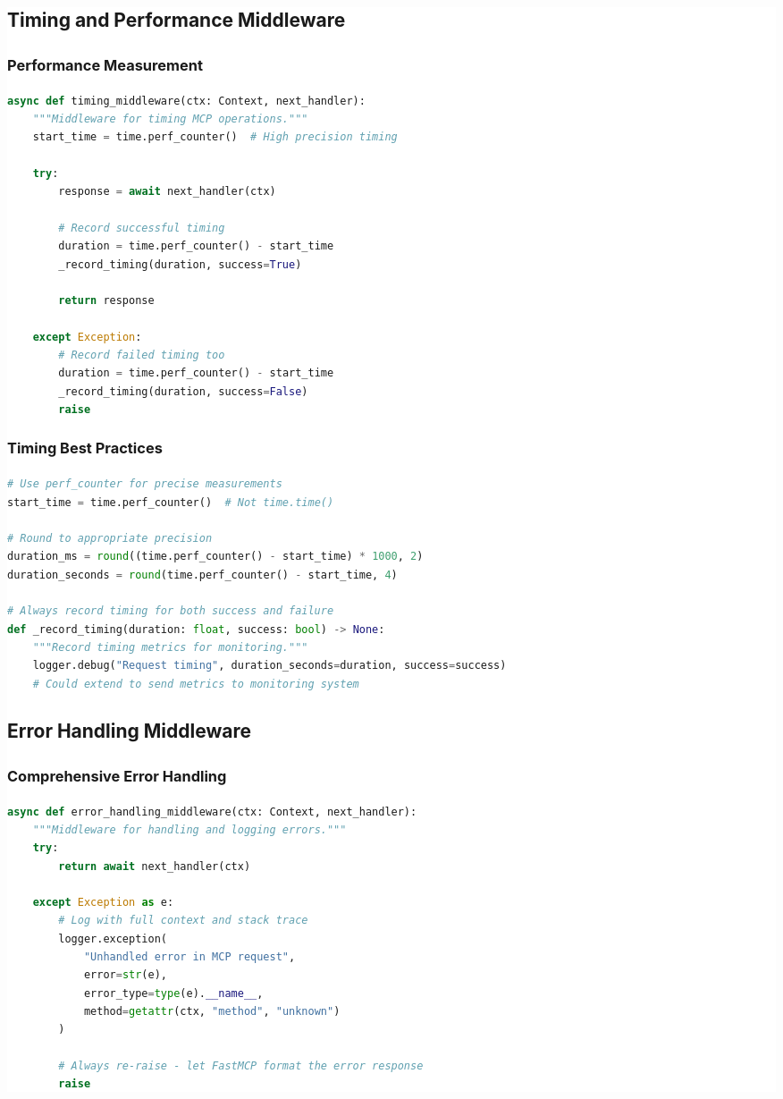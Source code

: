 ## Timing and Performance Middleware

### Performance Measurement
```python
async def timing_middleware(ctx: Context, next_handler):
    """Middleware for timing MCP operations."""
    start_time = time.perf_counter()  # High precision timing
    
    try:
        response = await next_handler(ctx)
        
        # Record successful timing
        duration = time.perf_counter() - start_time
        _record_timing(duration, success=True)
        
        return response
        
    except Exception:
        # Record failed timing too
        duration = time.perf_counter() - start_time
        _record_timing(duration, success=False)
        raise
```

### Timing Best Practices
```python
# Use perf_counter for precise measurements
start_time = time.perf_counter()  # Not time.time()

# Round to appropriate precision
duration_ms = round((time.perf_counter() - start_time) * 1000, 2)
duration_seconds = round(time.perf_counter() - start_time, 4)

# Always record timing for both success and failure
def _record_timing(duration: float, success: bool) -> None:
    """Record timing metrics for monitoring."""
    logger.debug("Request timing", duration_seconds=duration, success=success)
    # Could extend to send metrics to monitoring system
```

## Error Handling Middleware

### Comprehensive Error Handling
```python
async def error_handling_middleware(ctx: Context, next_handler):
    """Middleware for handling and logging errors."""
    try:
        return await next_handler(ctx)
        
    except Exception as e:
        # Log with full context and stack trace
        logger.exception(
            "Unhandled error in MCP request",
            error=str(e),
            error_type=type(e).__name__,
            method=getattr(ctx, "method", "unknown")
        )
        
        # Always re-raise - let FastMCP format the error response
        raise
```
